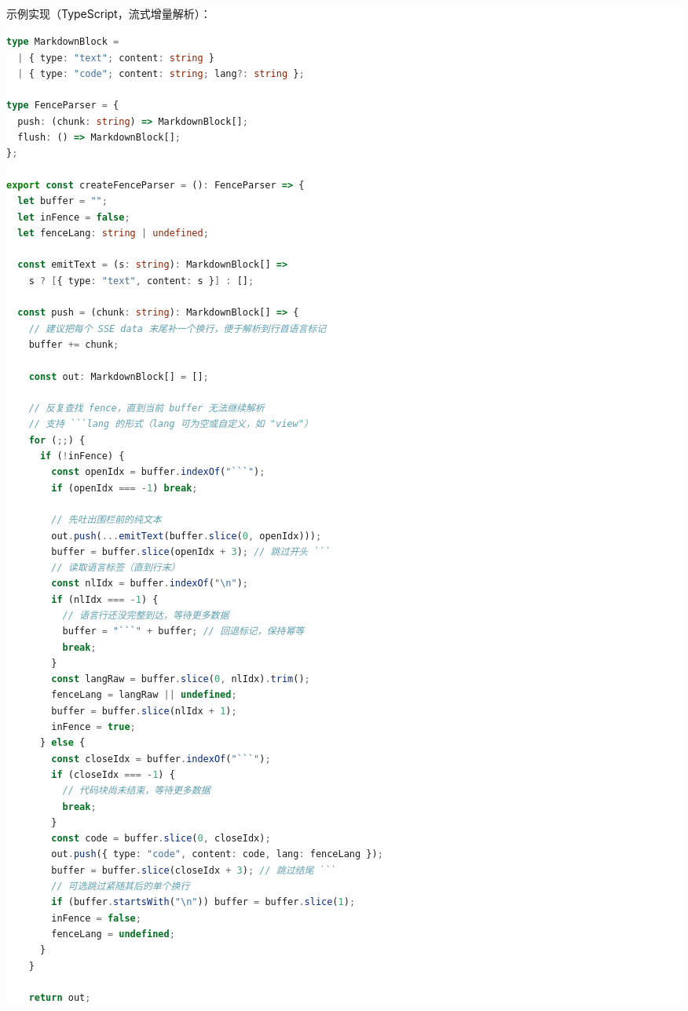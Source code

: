 示例实现（TypeScript，流式增量解析）：

````typescript
type MarkdownBlock =
  | { type: "text"; content: string }
  | { type: "code"; content: string; lang?: string };

type FenceParser = {
  push: (chunk: string) => MarkdownBlock[];
  flush: () => MarkdownBlock[];
};

export const createFenceParser = (): FenceParser => {
  let buffer = "";
  let inFence = false;
  let fenceLang: string | undefined;

  const emitText = (s: string): MarkdownBlock[] =>
    s ? [{ type: "text", content: s }] : [];

  const push = (chunk: string): MarkdownBlock[] => {
    // 建议把每个 SSE data 末尾补一个换行，便于解析到行首语言标记
    buffer += chunk;

    const out: MarkdownBlock[] = [];

    // 反复查找 fence，直到当前 buffer 无法继续解析
    // 支持 ```lang 的形式（lang 可为空或自定义，如 "view"）
    for (;;) {
      if (!inFence) {
        const openIdx = buffer.indexOf("```");
        if (openIdx === -1) break;

        // 先吐出围栏前的纯文本
        out.push(...emitText(buffer.slice(0, openIdx)));
        buffer = buffer.slice(openIdx + 3); // 跳过开头 ```
        // 读取语言标签（直到行末）
        const nlIdx = buffer.indexOf("\n");
        if (nlIdx === -1) {
          // 语言行还没完整到达，等待更多数据
          buffer = "```" + buffer; // 回退标记，保持幂等
          break;
        }
        const langRaw = buffer.slice(0, nlIdx).trim();
        fenceLang = langRaw || undefined;
        buffer = buffer.slice(nlIdx + 1);
        inFence = true;
      } else {
        const closeIdx = buffer.indexOf("```");
        if (closeIdx === -1) {
          // 代码块尚未结束，等待更多数据
          break;
        }
        const code = buffer.slice(0, closeIdx);
        out.push({ type: "code", content: code, lang: fenceLang });
        buffer = buffer.slice(closeIdx + 3); // 跳过结尾 ```
        // 可选跳过紧随其后的单个换行
        if (buffer.startsWith("\n")) buffer = buffer.slice(1);
        inFence = false;
        fenceLang = undefined;
      }
    }

    return out;
````